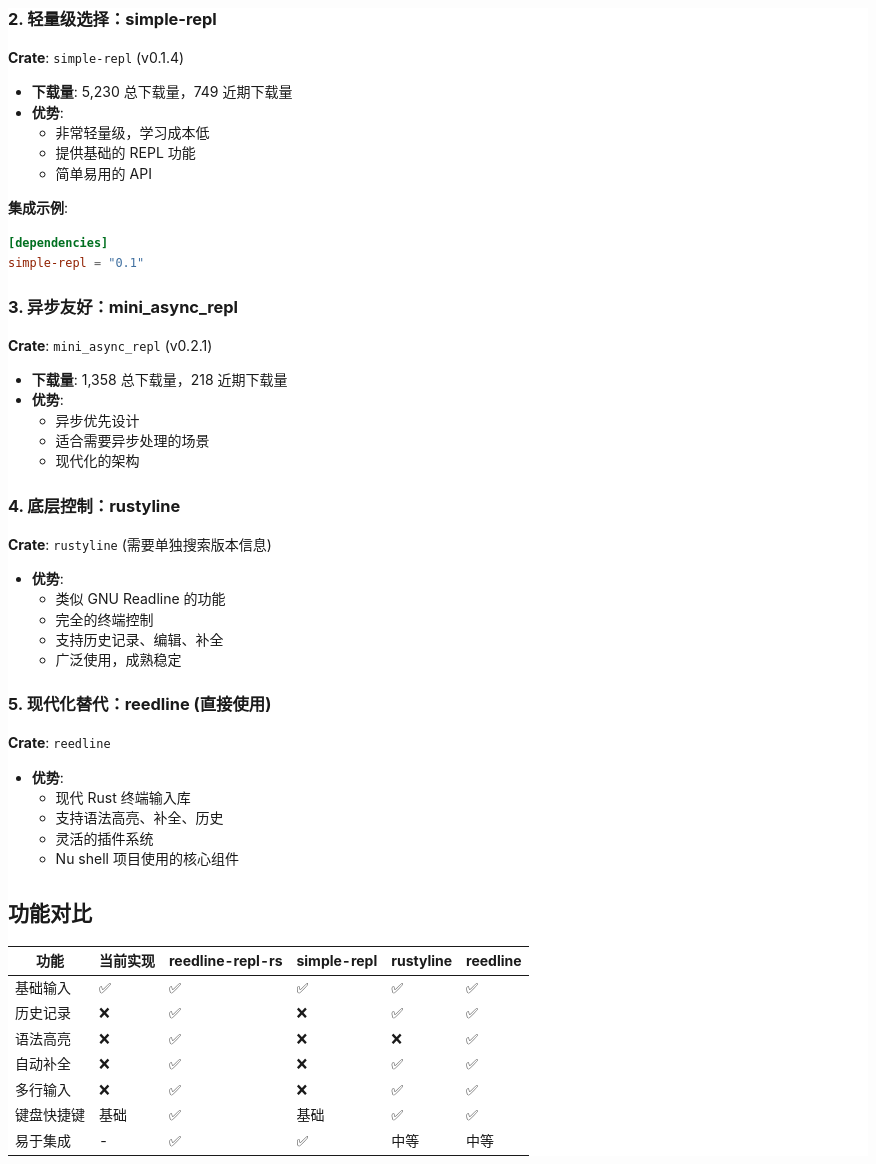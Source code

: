 ### 2. 轻量级选择：simple-repl

**Crate**: `simple-repl` (v0.1.4)
- **下载量**: 5,230 总下载量，749 近期下载量
- **优势**:
  - 非常轻量级，学习成本低
  - 提供基础的 REPL 功能
  - 简单易用的 API

**集成示例**:
```toml
[dependencies]
simple-repl = "0.1"
```

### 3. 异步友好：mini_async_repl

**Crate**: `mini_async_repl` (v0.2.1)
- **下载量**: 1,358 总下载量，218 近期下载量
- **优势**:
  - 异步优先设计
  - 适合需要异步处理的场景
  - 现代化的架构

### 4. 底层控制：rustyline

**Crate**: `rustyline` (需要单独搜索版本信息)
- **优势**:
  - 类似 GNU Readline 的功能
  - 完全的终端控制
  - 支持历史记录、编辑、补全
  - 广泛使用，成熟稳定

### 5. 现代化替代：reedline (直接使用)

**Crate**: `reedline`
- **优势**:
  - 现代 Rust 终端输入库
  - 支持语法高亮、补全、历史
  - 灵活的插件系统
  - Nu shell 项目使用的核心组件

## 功能对比

| 功能 | 当前实现 | reedline-repl-rs | simple-repl | rustyline | reedline |
|------|---------|------------------|-------------|-----------|----------|
| 基础输入 | ✅ | ✅ | ✅ | ✅ | ✅ |
| 历史记录 | ❌ | ✅ | ❌ | ✅ | ✅ |
| 语法高亮 | ❌ | ✅ | ❌ | ❌ | ✅ |
| 自动补全 | ❌ | ✅ | ❌ | ✅ | ✅ |
| 多行输入 | ❌ | ✅ | ❌ | ✅ | ✅ |
| 键盘快捷键 | 基础 | ✅ | 基础 | ✅ | ✅ |
| 易于集成 | - | ✅ | ✅ | 中等 | 中等 |
